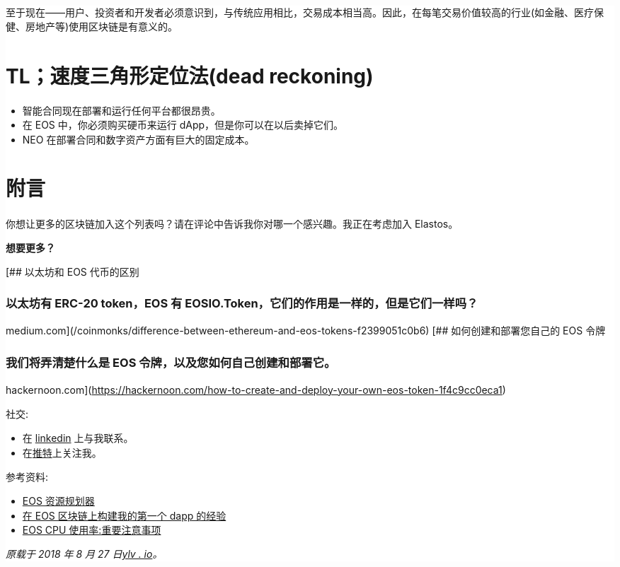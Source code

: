 至于现在——用户、投资者和开发者必须意识到，与传统应用相比，交易成本相当高。因此，在每笔交易价值较高的行业(如金融、医疗保健、房地产等)使用区块链是有意义的。

# TL；速度三角形定位法(dead reckoning)

*   智能合同现在部署和运行任何平台都很昂贵。
*   在 EOS 中，你必须购买硬币来运行 dApp，但是你可以在以后卖掉它们。
*   NEO 在部署合同和数字资产方面有巨大的固定成本。

# 附言

你想让更多的区块链加入这个列表吗？请在评论中告诉我你对哪一个感兴趣。我正在考虑加入 Elastos。

**想要更多？**

[](/coinmonks/difference-between-ethereum-and-eos-tokens-f2399051c0b6) [## 以太坊和 EOS 代币的区别

### 以太坊有 ERC-20 token，EOS 有 EOSIO.Token，它们的作用是一样的，但是它们一样吗？

medium.com](/coinmonks/difference-between-ethereum-and-eos-tokens-f2399051c0b6) [](https://hackernoon.com/how-to-create-and-deploy-your-own-eos-token-1f4c9cc0eca1) [## 如何创建和部署您自己的 EOS 令牌

### 我们将弄清楚什么是 EOS 令牌，以及您如何自己创建和部署它。

hackernoon.com](https://hackernoon.com/how-to-create-and-deploy-your-own-eos-token-1f4c9cc0eca1) 

社交:

*   在 [linkedin](https://www.linkedin.com/in/ylv-io/) 上与我联系。
*   在[推特](https://twitter.com/ylv_io)上关注我。

参考资料:

*   [EOS 资源规划器](https://www.eosrp.io/#calc)
*   [在 EOS 区块链上构建我的第一个 dapp 的经验](https://hk.saowen.com/a/53dbe27594f12c7bec4f387935ec2f1aa79c21ad4299a7c99f9bbf0ba16c82a5)
*   [EOS CPU 使用率:重要注意事项](https://trybe.one/eos-cpu-usage-important-considerations/ref/3343/)

*原载于 2018 年 8 月 27 日*[*ylv . io*](https://ylv.io/how-much-does-it-costs-to-run-dapp-in-2018/)*。*